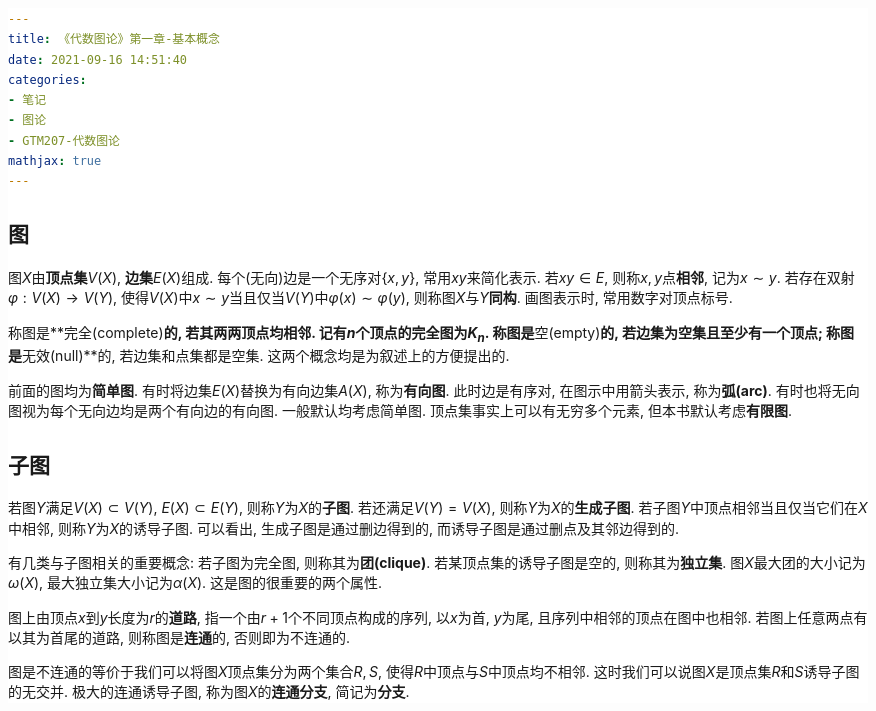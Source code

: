 ```yaml
---
title: 《代数图论》第一章-基本概念
date: 2021-09-16 14:51:40
categories: 
- 笔记
- 图论
- GTM207-代数图论
mathjax: true
---
```


图
--

图$X$由**顶点集**$V(X),$ **边集**$E(X)$组成.
每个(无向)边是一个无序对$\{x,y\},$ 常用$xy$来简化表示. 若$xy\in E,$
则称$x,y$点**相邻**, 记为$x\sim y.$
若存在双射$\varphi: V(X)\rightarrow V(Y),$
使得$V(X)$中$x\sim y$当且仅当$V(Y)$中$\varphi(x)\sim\varphi(y),$
则称图$X$与$Y$**同构**. 画图表示时, 常用数字对顶点标号.

称图是**完全(complete)**的, 若其两两顶点均相邻.
记有$n$个顶点的完全图为$K_n.$ 称图是**空(empty)**的,
若边集为空集且至少有一个顶点; 称图是**无效(null)**的,
若边集和点集都是空集. 这两个概念均是为叙述上的方便提出的.

前面的图均为**简单图**. 有时将边集$E(X)$替换为有向边集$A(X),$
称为**有向图**. 此时边是有序对, 在图示中用箭头表示, 称为**弧(arc)**.
有时也将无向图视为每个无向边均是两个有向边的有向图.
一般默认均考虑简单图. 顶点集事实上可以有无穷多个元素,
但本书默认考虑**有限图**.

子图
----

若图$Y$满足$V(X)\subset V(Y),$ $E(X)\subset E(Y),$
则称$Y$为$X$的**子图**. 若还满足$V(Y)=V(X),$ 则称$Y$为$X$的**生成子图**.
若子图$Y$中顶点相邻当且仅当它们在$X$中相邻, 则称$Y$为$X$的诱导子图.
可以看出, 生成子图是通过删边得到的, 而诱导子图是通过删点及其邻边得到的.

有几类与子图相关的重要概念: 若子图为完全图, 则称其为**团(clique)**.
若某顶点集的诱导子图是空的, 则称其为**独立集**.
图$X$最大团的大小记为$\omega(X),$ 最大独立集大小记为$\alpha(X).$
这是图的很重要的两个属性.

图上由顶点$x$到$y$长度为$r$的**道路**,
指一个由$r+1$个不同顶点构成的序列, 以$x$为首, $y$为尾,
且序列中相邻的顶点在图中也相邻. 若图上任意两点有以其为首尾的道路,
则称图是**连通**的, 否则即为不连通的.

图是不连通的等价于我们可以将图$X$顶点集分为两个集合$R,S,$
使得$R$中顶点与$S$中顶点均不相邻.
这时我们可以说图$X$是顶点集$R$和$S$诱导子图的无交并. 极大的连通诱导子图,
称为图$X$的**连通分支**, 简记为**分支**.
